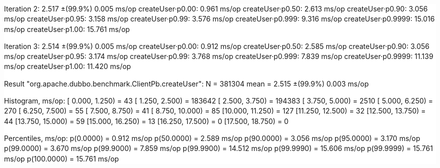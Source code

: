 Iteration   2: 2.517 ±(99.9%) 0.005 ms/op
                 createUser·p0.00:   0.961 ms/op
                 createUser·p0.50:   2.613 ms/op
                 createUser·p0.90:   3.056 ms/op
                 createUser·p0.95:   3.158 ms/op
                 createUser·p0.99:   3.576 ms/op
                 createUser·p0.999:  9.316 ms/op
                 createUser·p0.9999: 15.016 ms/op
                 createUser·p1.00:   15.761 ms/op

Iteration   3: 2.514 ±(99.9%) 0.005 ms/op
                 createUser·p0.00:   0.912 ms/op
                 createUser·p0.50:   2.585 ms/op
                 createUser·p0.90:   3.056 ms/op
                 createUser·p0.95:   3.174 ms/op
                 createUser·p0.99:   3.768 ms/op
                 createUser·p0.999:  7.839 ms/op
                 createUser·p0.9999: 11.139 ms/op
                 createUser·p1.00:   11.420 ms/op



Result "org.apache.dubbo.benchmark.ClientPb.createUser":
  N = 381304
  mean =      2.515 ±(99.9%) 0.003 ms/op

  Histogram, ms/op:
    [ 0.000,  1.250) = 43 
    [ 1.250,  2.500) = 183642 
    [ 2.500,  3.750) = 194383 
    [ 3.750,  5.000) = 2510 
    [ 5.000,  6.250) = 270 
    [ 6.250,  7.500) = 55 
    [ 7.500,  8.750) = 41 
    [ 8.750, 10.000) = 85 
    [10.000, 11.250) = 127 
    [11.250, 12.500) = 32 
    [12.500, 13.750) = 44 
    [13.750, 15.000) = 59 
    [15.000, 16.250) = 13 
    [16.250, 17.500) = 0 
    [17.500, 18.750) = 0 

  Percentiles, ms/op:
      p(0.0000) =      0.912 ms/op
     p(50.0000) =      2.589 ms/op
     p(90.0000) =      3.056 ms/op
     p(95.0000) =      3.170 ms/op
     p(99.0000) =      3.670 ms/op
     p(99.9000) =      7.859 ms/op
     p(99.9900) =     14.512 ms/op
     p(99.9990) =     15.606 ms/op
     p(99.9999) =     15.761 ms/op
    p(100.0000) =     15.761 ms/op
